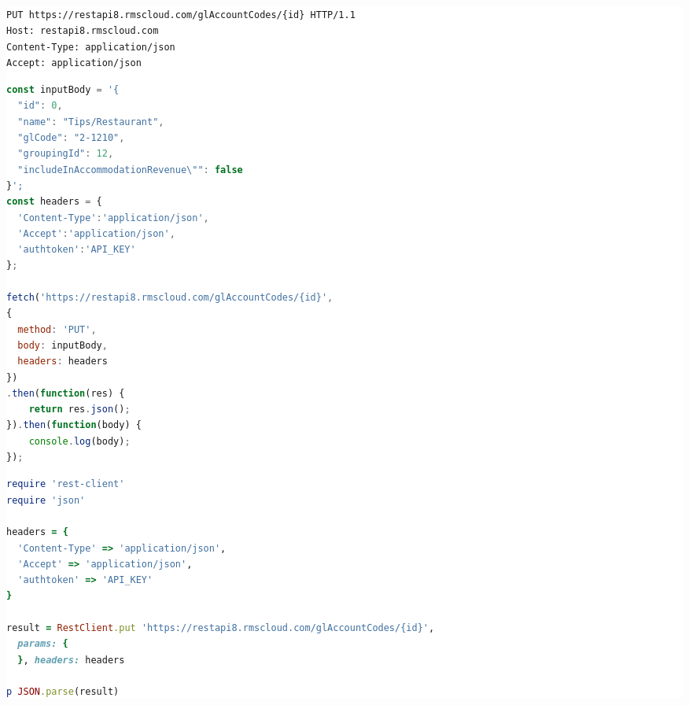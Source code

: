 ```http
PUT https://restapi8.rmscloud.com/glAccountCodes/{id} HTTP/1.1
Host: restapi8.rmscloud.com
Content-Type: application/json
Accept: application/json

```

```javascript
const inputBody = '{
  "id": 0,
  "name": "Tips/Restaurant",
  "glCode": "2-1210",
  "groupingId": 12,
  "includeInAccommodationRevenue\"": false
}';
const headers = {
  'Content-Type':'application/json',
  'Accept':'application/json',
  'authtoken':'API_KEY'
};

fetch('https://restapi8.rmscloud.com/glAccountCodes/{id}',
{
  method: 'PUT',
  body: inputBody,
  headers: headers
})
.then(function(res) {
    return res.json();
}).then(function(body) {
    console.log(body);
});

```

```ruby
require 'rest-client'
require 'json'

headers = {
  'Content-Type' => 'application/json',
  'Accept' => 'application/json',
  'authtoken' => 'API_KEY'
}

result = RestClient.put 'https://restapi8.rmscloud.com/glAccountCodes/{id}',
  params: {
  }, headers: headers

p JSON.parse(result)

```
